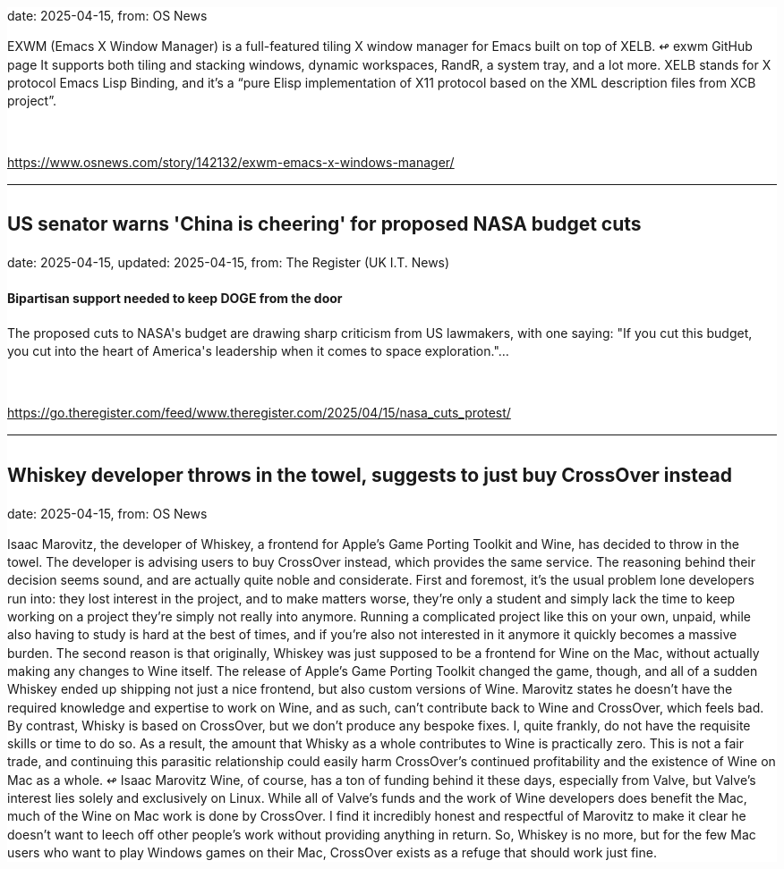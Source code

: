 date: 2025-04-15, from: OS News

EXWM (Emacs X Window Manager) is a full-featured tiling X window manager for Emacs built on top of XELB. ↫ exwm GitHub page It supports both tiling and stacking windows, dynamic workspaces, RandR, a system tray, and a lot more. XELB stands for X protocol Emacs Lisp Binding, and it&#8217;s a &#8220;pure Elisp implementation of X11 protocol based on the XML description files from XCB project&#8221;. 

<br> 

<https://www.osnews.com/story/142132/exwm-emacs-x-windows-manager/>

---

## US senator warns 'China is cheering' for proposed NASA budget cuts

date: 2025-04-15, updated: 2025-04-15, from: The Register (UK I.T. News)

<h4>Bipartisan support needed to keep DOGE from the door</h4> <p>The proposed cuts to NASA&#39;s budget are drawing sharp criticism from US lawmakers, with one saying: &#34;If you cut this budget, you cut into the heart of America&#39;s leadership when it comes to space exploration.&#34;…</p> 

<br> 

<https://go.theregister.com/feed/www.theregister.com/2025/04/15/nasa_cuts_protest/>

---

## Whiskey developer throws in the towel, suggests to just buy CrossOver instead

date: 2025-04-15, from: OS News

Isaac Marovitz, the developer of Whiskey, a frontend for Apple&#8217;s Game Porting Toolkit and Wine, has decided to throw in the towel. The developer is advising users to buy CrossOver instead, which provides the same service. The reasoning behind their decision seems sound, and are actually quite noble and considerate. First and foremost, it&#8217;s the usual problem lone developers run into: they lost interest in the project, and to make matters worse, they&#8217;re only a student and simply lack the time to keep working on a project they&#8217;re simply not really into anymore. Running a complicated project like this on your own, unpaid, while also having to study is hard at the best of times, and if you&#8217;re also not interested in it anymore it quickly becomes a massive burden. The second reason is that originally, Whiskey was just supposed to be a frontend for Wine on the Mac, without actually making any changes to Wine itself. The release of Apple&#8217;s Game Porting Toolkit changed the game, though, and all of a sudden Whiskey ended up shipping not just a nice frontend, but also custom versions of Wine. Marovitz states he doesn&#8217;t have the required knowledge and expertise to work on Wine, and as such, can&#8217;t contribute back to Wine and CrossOver, which feels bad. By contrast, Whisky is based on CrossOver, but we don&#8217;t produce any bespoke fixes. I, quite frankly, do not have the requisite skills or time to do so. As a result, the amount that Whisky as a whole contributes to Wine is practically zero. This is not a fair trade, and continuing this parasitic relationship could easily harm CrossOver&#8217;s continued profitability and the existence of Wine on Mac as a whole. ↫ Isaac Marovitz Wine, of course, has a ton of funding behind it these days, especially from Valve, but Valve&#8217;s interest lies solely and exclusively on Linux. While all of Valve&#8217;s funds and the work of Wine developers does benefit the Mac, much of the Wine on Mac work is done by CrossOver. I find it incredibly honest and respectful of Marovitz to make it clear he doesn&#8217;t want to leech off other people&#8217;s work without providing anything in return. So, Whiskey is no more, but for the few Mac users who want to play Windows games on their Mac, CrossOver exists as a refuge that should work just fine. 

